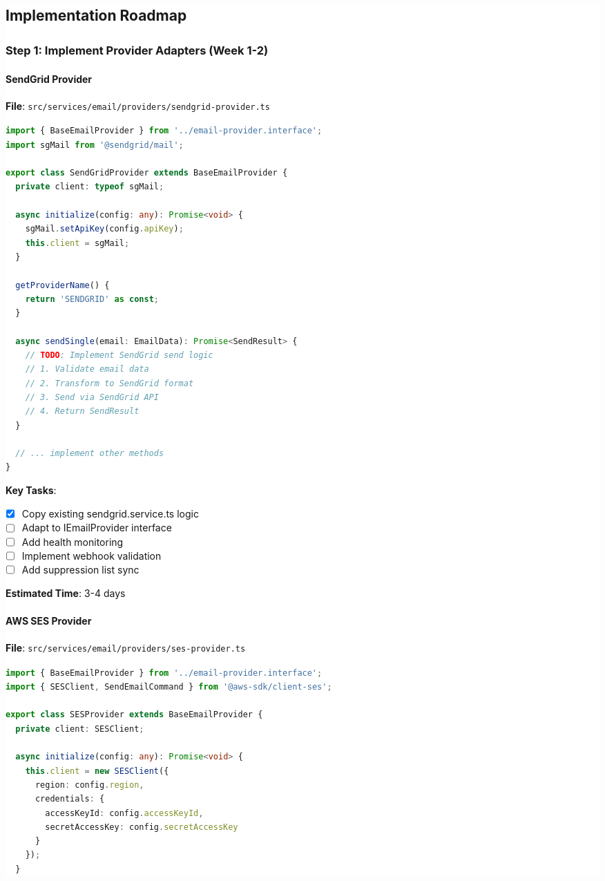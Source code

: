 
## Implementation Roadmap

### Step 1: Implement Provider Adapters (Week 1-2)

#### SendGrid Provider
**File**: `src/services/email/providers/sendgrid-provider.ts`

```typescript
import { BaseEmailProvider } from '../email-provider.interface';
import sgMail from '@sendgrid/mail';

export class SendGridProvider extends BaseEmailProvider {
  private client: typeof sgMail;

  async initialize(config: any): Promise<void> {
    sgMail.setApiKey(config.apiKey);
    this.client = sgMail;
  }

  getProviderName() {
    return 'SENDGRID' as const;
  }

  async sendSingle(email: EmailData): Promise<SendResult> {
    // TODO: Implement SendGrid send logic
    // 1. Validate email data
    // 2. Transform to SendGrid format
    // 3. Send via SendGrid API
    // 4. Return SendResult
  }

  // ... implement other methods
}
```

**Key Tasks**:
- [x] Copy existing sendgrid.service.ts logic
- [ ] Adapt to IEmailProvider interface
- [ ] Add health monitoring
- [ ] Implement webhook validation
- [ ] Add suppression list sync

**Estimated Time**: 3-4 days

#### AWS SES Provider
**File**: `src/services/email/providers/ses-provider.ts`

```typescript
import { BaseEmailProvider } from '../email-provider.interface';
import { SESClient, SendEmailCommand } from '@aws-sdk/client-ses';

export class SESProvider extends BaseEmailProvider {
  private client: SESClient;

  async initialize(config: any): Promise<void> {
    this.client = new SESClient({
      region: config.region,
      credentials: {
        accessKeyId: config.accessKeyId,
        secretAccessKey: config.secretAccessKey
      }
    });
  }

```